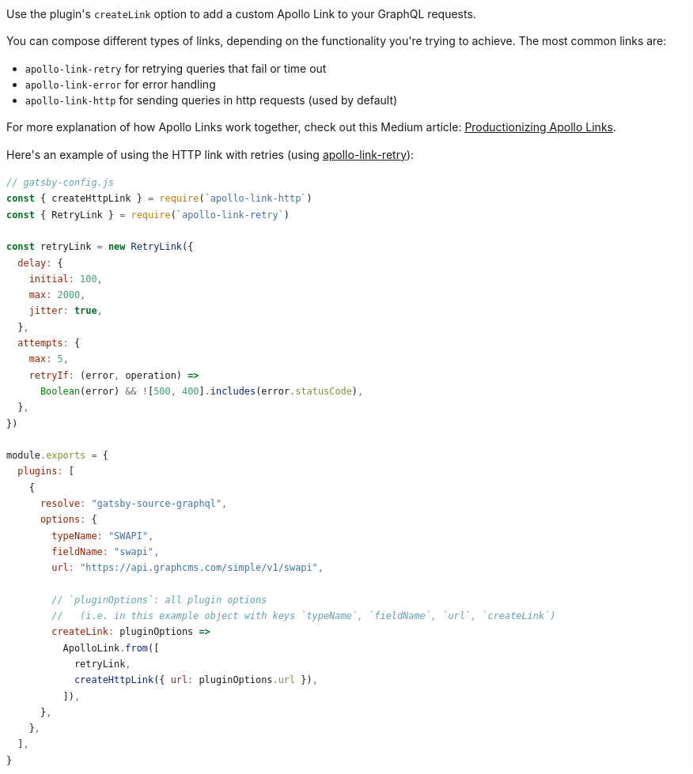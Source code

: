 Use the plugin's `createLink` option to add a custom Apollo Link to your GraphQL requests.

You can compose different types of links, depending on the functionality you're trying to achieve.
The most common links are:

- `apollo-link-retry` for retrying queries that fail or time out
- `apollo-link-error` for error handling
- `apollo-link-http` for sending queries in http requests (used by default)

For more explanation of how Apollo Links work together, check out this Medium article: [Productionizing Apollo Links](https://medium.com/@joanvila/productionizing-apollo-links-4cdc11d278eb).

Here's an example of using the HTTP link with retries (using [apollo-link-retry](https://www.npmjs.com/package/apollo-link-retry)):

```js
// gatsby-config.js
const { createHttpLink } = require(`apollo-link-http`)
const { RetryLink } = require(`apollo-link-retry`)

const retryLink = new RetryLink({
  delay: {
    initial: 100,
    max: 2000,
    jitter: true,
  },
  attempts: {
    max: 5,
    retryIf: (error, operation) =>
      Boolean(error) && ![500, 400].includes(error.statusCode),
  },
})

module.exports = {
  plugins: [
    {
      resolve: "gatsby-source-graphql",
      options: {
        typeName: "SWAPI",
        fieldName: "swapi",
        url: "https://api.graphcms.com/simple/v1/swapi",

        // `pluginOptions`: all plugin options
        //   (i.e. in this example object with keys `typeName`, `fieldName`, `url`, `createLink`)
        createLink: pluginOptions =>
          ApolloLink.from([
            retryLink,
            createHttpLink({ url: pluginOptions.url }),
          ]),
      },
    },
  ],
}
```


[dotenv]: https://github.com/motdotla/dotenv
[envvars]: https://gatsby.dev/env-vars